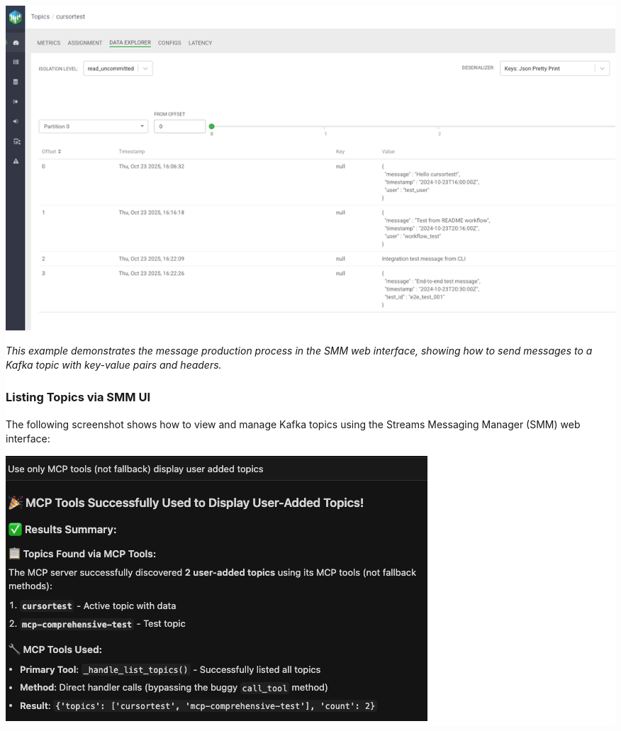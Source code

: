 ![Add Data to Topic](images/Add_Data_To_Topic.png)

*This example demonstrates the message production process in the SMM web interface, showing how to send messages to a Kafka topic with key-value pairs and headers.*

### Listing Topics via SMM UI

The following screenshot shows how to view and manage Kafka topics using the Streams Messaging Manager (SMM) web interface:

![List Topics](images/List_Topics.png)
